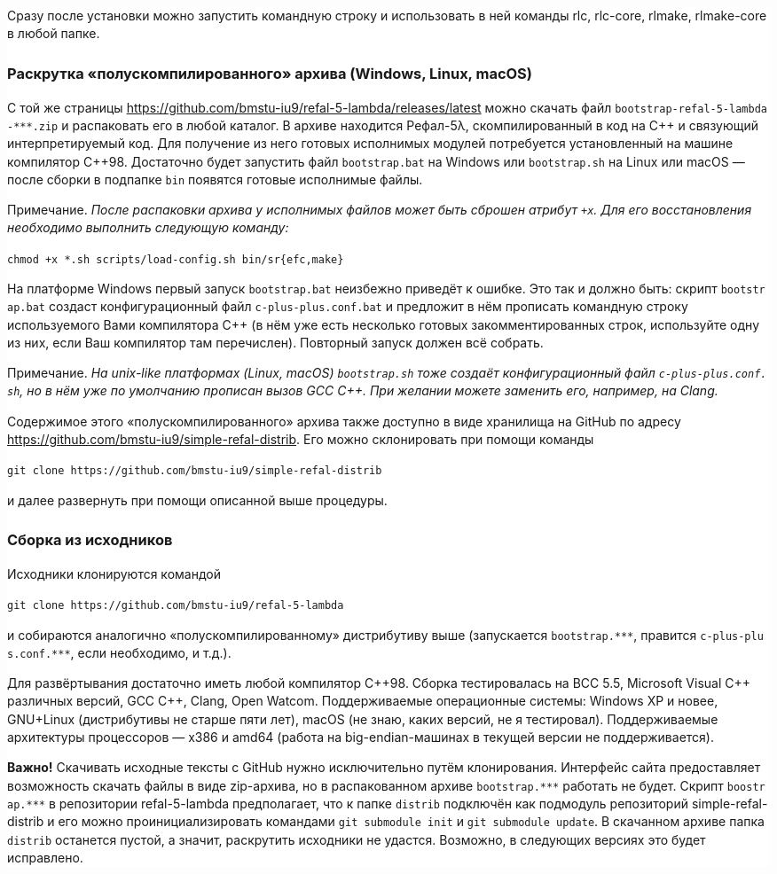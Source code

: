 Сразу после установки можно запустить командную строку и использовать в ней
команды rlc, rlc-core, rlmake, rlmake-core в любой папке.

### Раскрутка «полускомпилированного» архива (Windows, Linux, macOS)

С той же страницы <https://github.com/bmstu-iu9/refal-5-lambda/releases/latest>
можно скачать файл `bootstrap-refal-5-lambda-***.zip` и распаковать его
в любой каталог. В архиве находится Рефал-5λ, скомпилированный в код на C++
и связующий интерпретируемый код. Для получение из него готовых исполнимых
модулей потребуется установленный на машине компилятор C++98. Достаточно
будет запустить файл `bootstrap.bat` на Windows или `bootstrap.sh` на Linux
или macOS — после сборки в подпапке `bin` появятся готовые исполнимые файлы.

Примечание. _После распаковки архива у исполнимых файлов может быть сброшен
атрибут `+x`. Для его восстановления необходимо выполнить следующую команду:_

    chmod +x *.sh scripts/load-config.sh bin/sr{efc,make}

На платформе Windows первый запуск `bootstrap.bat` неизбежно приведёт к ошибке.
Это так и должно быть: скрипт `bootstrap.bat` создаст конфигурационный файл
`c-plus-plus.conf.bat` и предложит в нём прописать командную строку
используемого Вами компилятора C++ (в нём уже есть несколько готовых
закомментированных строк, используйте одну из них, если Ваш компилятор
там перечислен). Повторный запуск должен всё собрать.

Примечание. _На unix-like платформах (Linux, macOS) `bootstrap.sh` тоже создаёт
конфигурационный файл `c-plus-plus.conf.sh`, но в нём уже по умолчанию прописан
вызов GCC C++. При желании можете заменить его, например, на Clang._

Содержимое этого «полускомпилированного» архива также доступно в виде хранилища
на GitHub по адресу <https://github.com/bmstu-iu9/simple-refal-distrib>. Его
можно склонировать при помощи команды

    git clone https://github.com/bmstu-iu9/simple-refal-distrib

и далее развернуть при помощи описанной выше процедуры.

### Сборка из исходников

Исходники клонируются командой

    git clone https://github.com/bmstu-iu9/refal-5-lambda

и собираются аналогично «полускомпилированному» дистрибутиву выше (запускается
`bootstrap.***`, правится `c-plus-plus.conf.***`, если необходимо, и т.д.).

Для развёртывания достаточно иметь любой компилятор C++98. Сборка тестировалась
на BCC 5.5, Microsoft Visual C++ различных версий, GCC C++, Clang, Open Watcom.
Поддерживаемые операционные системы: Windows XP и новее, GNU+Linux
(дистрибутивы не старше пяти лет), macOS (не знаю, каких версий, не я
тестировал). Поддерживаемые архитектуры процессоров — x386 и amd64 (работа
на big-endian-машинах в текущей версии не поддерживается).

**Важно!** Скачивать исходные тексты с GitHub нужно исключительно путём
клонирования. Интерфейс сайта предоставляет возможность скачать файлы в виде
zip-архива, но в распакованном архиве `bootstrap.***` работать не будет.
Скрипт `boostrap.***` в репозитории refal-5-lambda предполагает, что к папке
`distrib` подключён как подмодуль репозиторий simple-refal-distrib и его
можно проинициализировать командами `git submodule init` и `git submodule
update`. В скачанном архиве папка `distrib` останется пустой, а значит,
раскрутить исходники не удастся. Возможно, в следующих версиях это будет
исправлено.
